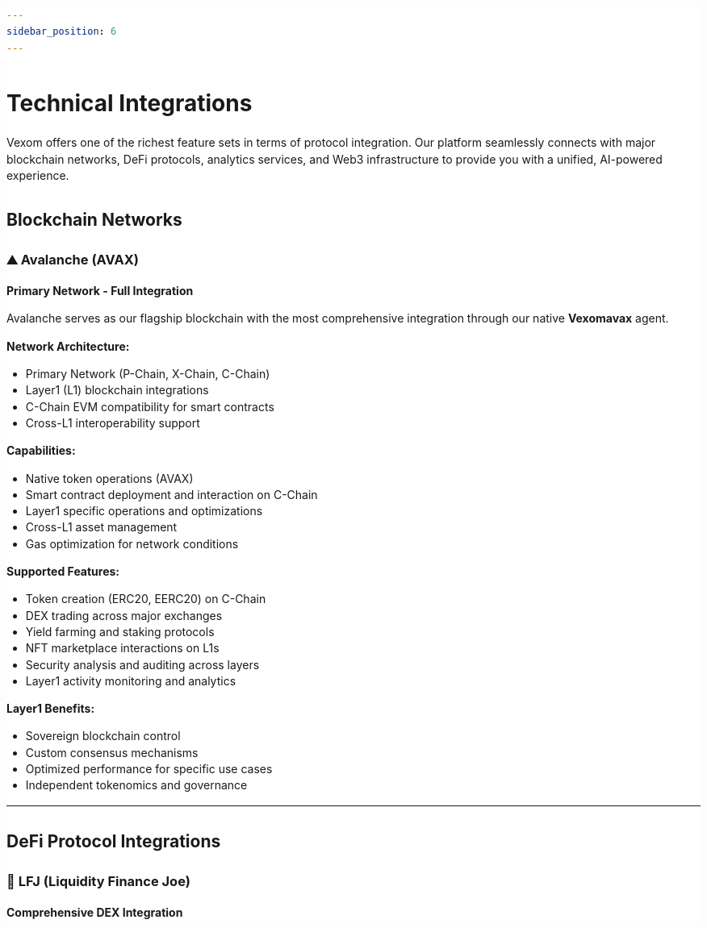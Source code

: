 ```yaml
---
sidebar_position: 6
---
```


# Technical Integrations

Vexom offers one of the richest feature sets in terms of protocol integration. Our platform seamlessly connects with major blockchain networks, DeFi protocols, analytics services, and Web3 infrastructure to provide you with a unified, AI-powered experience.

## Blockchain Networks

### ⛰️ **Avalanche (AVAX)**
**Primary Network - Full Integration**

Avalanche serves as our flagship blockchain with the most comprehensive integration through our native **Vexomavax** agent.

**Network Architecture:**
- Primary Network (P-Chain, X-Chain, C-Chain)
- Layer1 (L1) blockchain integrations
- C-Chain EVM compatibility for smart contracts
- Cross-L1 interoperability support

**Capabilities:**
- Native token operations (AVAX)
- Smart contract deployment and interaction on C-Chain
- Layer1 specific operations and optimizations
- Cross-L1 asset management
- Gas optimization for network conditions

**Supported Features:**
- Token creation (ERC20, EERC20) on C-Chain
- DEX trading across major exchanges
- Yield farming and staking protocols
- NFT marketplace interactions on L1s
- Security analysis and auditing across layers
- Layer1 activity monitoring and analytics

**Layer1 Benefits:**
- Sovereign blockchain control
- Custom consensus mechanisms
- Optimized performance for specific use cases
- Independent tokenomics and governance

---

## DeFi Protocol Integrations

### 🥞 **LFJ (Liquidity Finance Joe)**
**Comprehensive DEX Integration**
